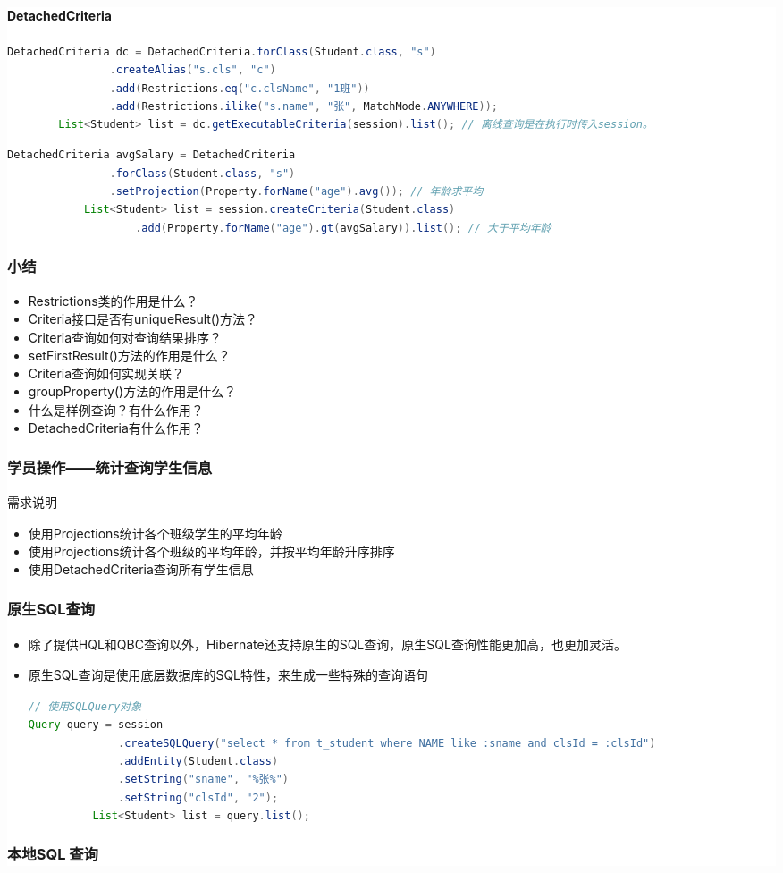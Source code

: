#### DetachedCriteria

```java
DetachedCriteria dc = DetachedCriteria.forClass(Student.class, "s")
		        .createAlias("s.cls", "c")
		        .add(Restrictions.eq("c.clsName", "1班"))
		        .add(Restrictions.ilike("s.name", "张", MatchMode.ANYWHERE));
		List<Student> list = dc.getExecutableCriteria(session).list(); // 离线查询是在执行时传入session。
```

```java
DetachedCriteria avgSalary = DetachedCriteria
				.forClass(Student.class, "s")
				.setProjection(Property.forName("age").avg()); // 年龄求平均
			List<Student> list = session.createCriteria(Student.class)
			        .add(Property.forName("age").gt(avgSalary)).list(); // 大于平均年龄
```

### 小结

- Restrictions类的作用是什么？
- Criteria接口是否有uniqueResult()方法？
- Criteria查询如何对查询结果排序？
- setFirstResult()方法的作用是什么？
- Criteria查询如何实现关联？
- groupProperty()方法的作用是什么？
- 什么是样例查询？有什么作用？
- DetachedCriteria有什么作用？

### 学员操作——统计查询学生信息

需求说明

- 使用Projections统计各个班级学生的平均年龄
- 使用Projections统计各个班级的平均年龄，并按平均年龄升序排序
- 使用DetachedCriteria查询所有学生信息

### 原生SQL查询

- 除了提供HQL和QBC查询以外，Hibernate还支持原生的SQL查询，原生SQL查询性能更加高，也更加灵活。

- 原生SQL查询是使用底层数据库的SQL特性，来生成一些特殊的查询语句

  ```java
  // 使用SQLQuery对象
  Query query = session
  			    .createSQLQuery("select * from t_student where NAME like :sname and clsId = :clsId")
  				.addEntity(Student.class)
  				.setString("sname", "%张%")
  				.setString("clsId", "2");
  			List<Student> list = query.list();
  ```

### 本地SQL 查询
